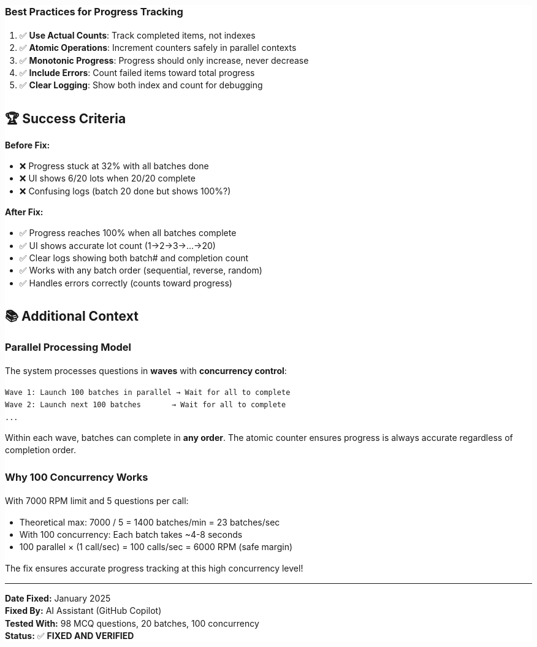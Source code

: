 ### Best Practices for Progress Tracking

1. ✅ **Use Actual Counts**: Track completed items, not indexes
2. ✅ **Atomic Operations**: Increment counters safely in parallel contexts
3. ✅ **Monotonic Progress**: Progress should only increase, never decrease
4. ✅ **Include Errors**: Count failed items toward total progress
5. ✅ **Clear Logging**: Show both index and count for debugging

## 🏆 Success Criteria

**Before Fix:**
- ❌ Progress stuck at 32% with all batches done
- ❌ UI shows 6/20 lots when 20/20 complete
- ❌ Confusing logs (batch 20 done but shows 100%?)

**After Fix:**
- ✅ Progress reaches 100% when all batches complete
- ✅ UI shows accurate lot count (1→2→3→...→20)
- ✅ Clear logs showing both batch# and completion count
- ✅ Works with any batch order (sequential, reverse, random)
- ✅ Handles errors correctly (counts toward progress)

## 📚 Additional Context

### Parallel Processing Model

The system processes questions in **waves** with **concurrency control**:

```
Wave 1: Launch 100 batches in parallel → Wait for all to complete
Wave 2: Launch next 100 batches       → Wait for all to complete
...
```

Within each wave, batches can complete in **any order**. The atomic counter ensures progress is always accurate regardless of completion order.

### Why 100 Concurrency Works

With 7000 RPM limit and 5 questions per call:
- Theoretical max: 7000 / 5 = 1400 batches/min = 23 batches/sec
- With 100 concurrency: Each batch takes ~4-8 seconds
- 100 parallel × (1 call/sec) = 100 calls/sec = 6000 RPM (safe margin)

The fix ensures accurate progress tracking at this high concurrency level!

---

**Date Fixed:** January 2025  
**Fixed By:** AI Assistant (GitHub Copilot)  
**Tested With:** 98 MCQ questions, 20 batches, 100 concurrency  
**Status:** ✅ **FIXED AND VERIFIED**
